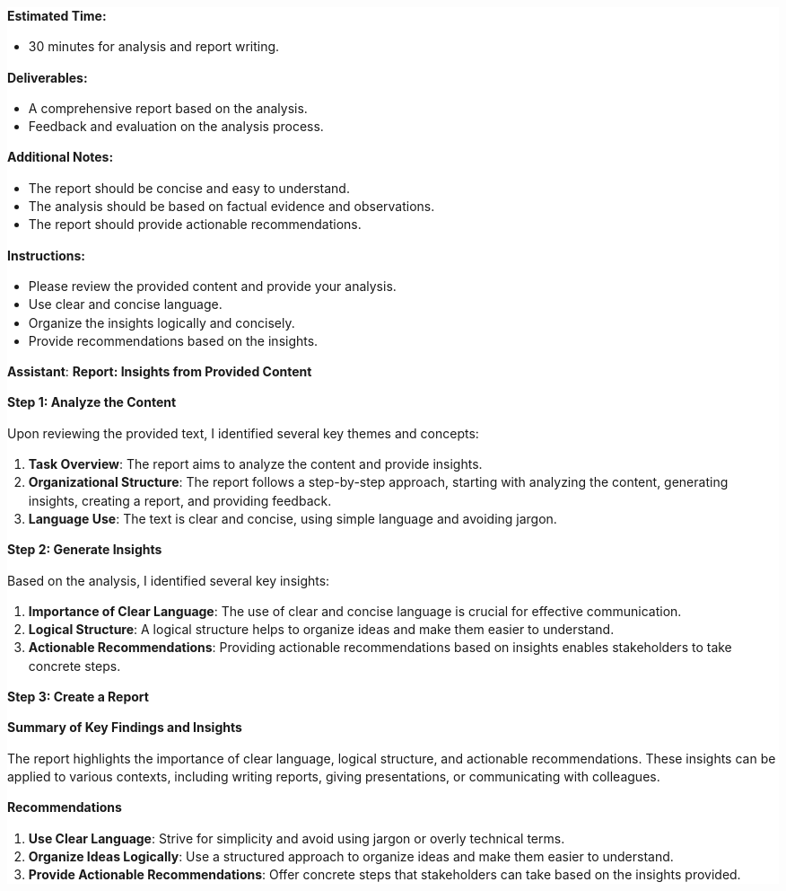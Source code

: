 **Estimated Time:**

* 30 minutes for analysis and report writing.

**Deliverables:**

* A comprehensive report based on the analysis.
* Feedback and evaluation on the analysis process.

**Additional Notes:**

* The report should be concise and easy to understand.
* The analysis should be based on factual evidence and observations.
* The report should provide actionable recommendations.

**Instructions:**

* Please review the provided content and provide your analysis.
* Use clear and concise language.
* Organize the insights logically and concisely.
* Provide recommendations based on the insights.

**Assistant**: **Report: Insights from Provided Content**

**Step 1: Analyze the Content**

Upon reviewing the provided text, I identified several key themes and concepts:

1. **Task Overview**: The report aims to analyze the content and provide insights.
2. **Organizational Structure**: The report follows a step-by-step approach, starting with analyzing the content, generating insights, creating a report, and providing feedback.
3. **Language Use**: The text is clear and concise, using simple language and avoiding jargon.

**Step 2: Generate Insights**

Based on the analysis, I identified several key insights:

1. **Importance of Clear Language**: The use of clear and concise language is crucial for effective communication.
2. **Logical Structure**: A logical structure helps to organize ideas and make them easier to understand.
3. **Actionable Recommendations**: Providing actionable recommendations based on insights enables stakeholders to take concrete steps.

**Step 3: Create a Report**

**Summary of Key Findings and Insights**

The report highlights the importance of clear language, logical structure, and actionable recommendations. These insights can be applied to various contexts, including writing reports, giving presentations, or communicating with colleagues.

**Recommendations**

1. **Use Clear Language**: Strive for simplicity and avoid using jargon or overly technical terms.
2. **Organize Ideas Logically**: Use a structured approach to organize ideas and make them easier to understand.
3. **Provide Actionable Recommendations**: Offer concrete steps that stakeholders can take based on the insights provided.
